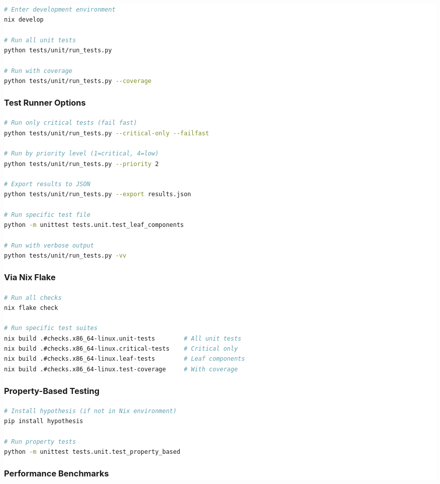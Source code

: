 ```bash
# Enter development environment
nix develop

# Run all unit tests
python tests/unit/run_tests.py

# Run with coverage
python tests/unit/run_tests.py --coverage
```

### Test Runner Options

```bash
# Run only critical tests (fail fast)
python tests/unit/run_tests.py --critical-only --failfast

# Run by priority level (1=critical, 4=low)
python tests/unit/run_tests.py --priority 2

# Export results to JSON
python tests/unit/run_tests.py --export results.json

# Run specific test file
python -m unittest tests.unit.test_leaf_components

# Run with verbose output
python tests/unit/run_tests.py -vv
```

### Via Nix Flake

```bash
# Run all checks
nix flake check

# Run specific test suites
nix build .#checks.x86_64-linux.unit-tests        # All unit tests
nix build .#checks.x86_64-linux.critical-tests    # Critical only
nix build .#checks.x86_64-linux.leaf-tests        # Leaf components
nix build .#checks.x86_64-linux.test-coverage     # With coverage
```

### Property-Based Testing

```bash
# Install hypothesis (if not in Nix environment)
pip install hypothesis

# Run property tests
python -m unittest tests.unit.test_property_based
```

### Performance Benchmarks
